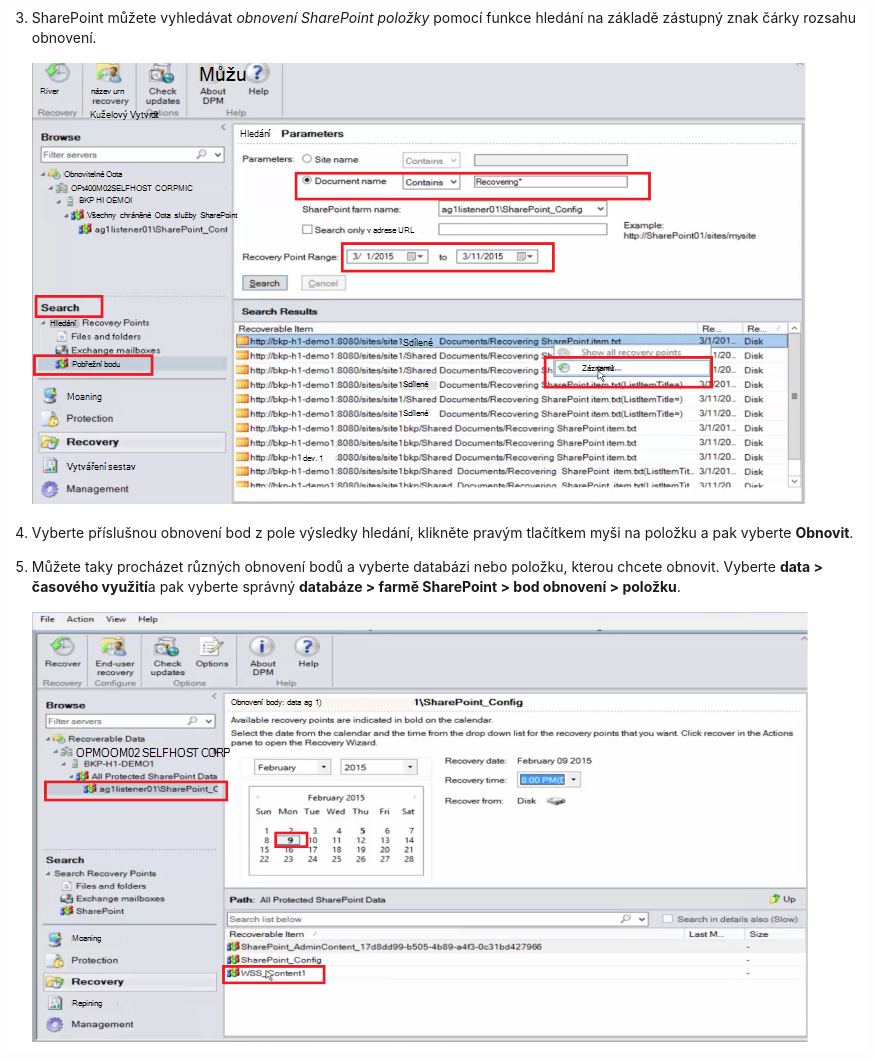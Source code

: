 3. SharePoint můžete vyhledávat *obnovení SharePoint položky* pomocí funkce hledání na základě zástupný znak čárky rozsahu obnovení.

    ![Protection6 DPM služby SharePoint](./media/backup-azure-backup-sharepoint/dpm-sharepoint-protection7.png)

4. Vyberte příslušnou obnovení bod z pole výsledky hledání, klikněte pravým tlačítkem myši na položku a pak vyberte **Obnovit**.

5. Můžete taky procházet různých obnovení bodů a vyberte databázi nebo položku, kterou chcete obnovit. Vyberte **data > časového využití**a pak vyberte správný **databáze > farmě SharePoint > bod obnovení > položku**.

    ![Protection7 DPM služby SharePoint](./media/backup-azure-backup-sharepoint/dpm-sharepoint-protection8.png)
